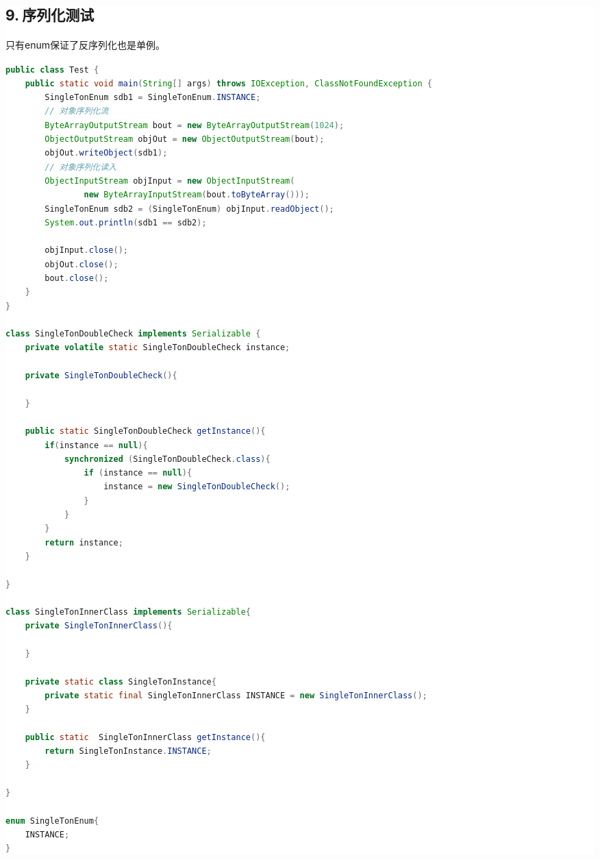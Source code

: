 ## 9. 序列化测试

只有enum保证了反序列化也是单例。

```java
public class Test {
    public static void main(String[] args) throws IOException, ClassNotFoundException {
        SingleTonEnum sdb1 = SingleTonEnum.INSTANCE;
        // 对象序列化流
        ByteArrayOutputStream bout = new ByteArrayOutputStream(1024);
        ObjectOutputStream objOut = new ObjectOutputStream(bout);
        objOut.writeObject(sdb1);
        // 对象序列化读入
        ObjectInputStream objInput = new ObjectInputStream(
                new ByteArrayInputStream(bout.toByteArray()));
        SingleTonEnum sdb2 = (SingleTonEnum) objInput.readObject();
        System.out.println(sdb1 == sdb2);

        objInput.close();
        objOut.close();
        bout.close();
    }
}

class SingleTonDoubleCheck implements Serializable {
    private volatile static SingleTonDoubleCheck instance;

    private SingleTonDoubleCheck(){

    }

    public static SingleTonDoubleCheck getInstance(){
        if(instance == null){
            synchronized (SingleTonDoubleCheck.class){
                if (instance == null){
                    instance = new SingleTonDoubleCheck();
                }
            }
        }
        return instance;
    }

}

class SingleTonInnerClass implements Serializable{
    private SingleTonInnerClass(){

    }

    private static class SingleTonInstance{
        private static final SingleTonInnerClass INSTANCE = new SingleTonInnerClass();
    }

    public static  SingleTonInnerClass getInstance(){
        return SingleTonInstance.INSTANCE;
    }

}

enum SingleTonEnum{
    INSTANCE;
}
```
